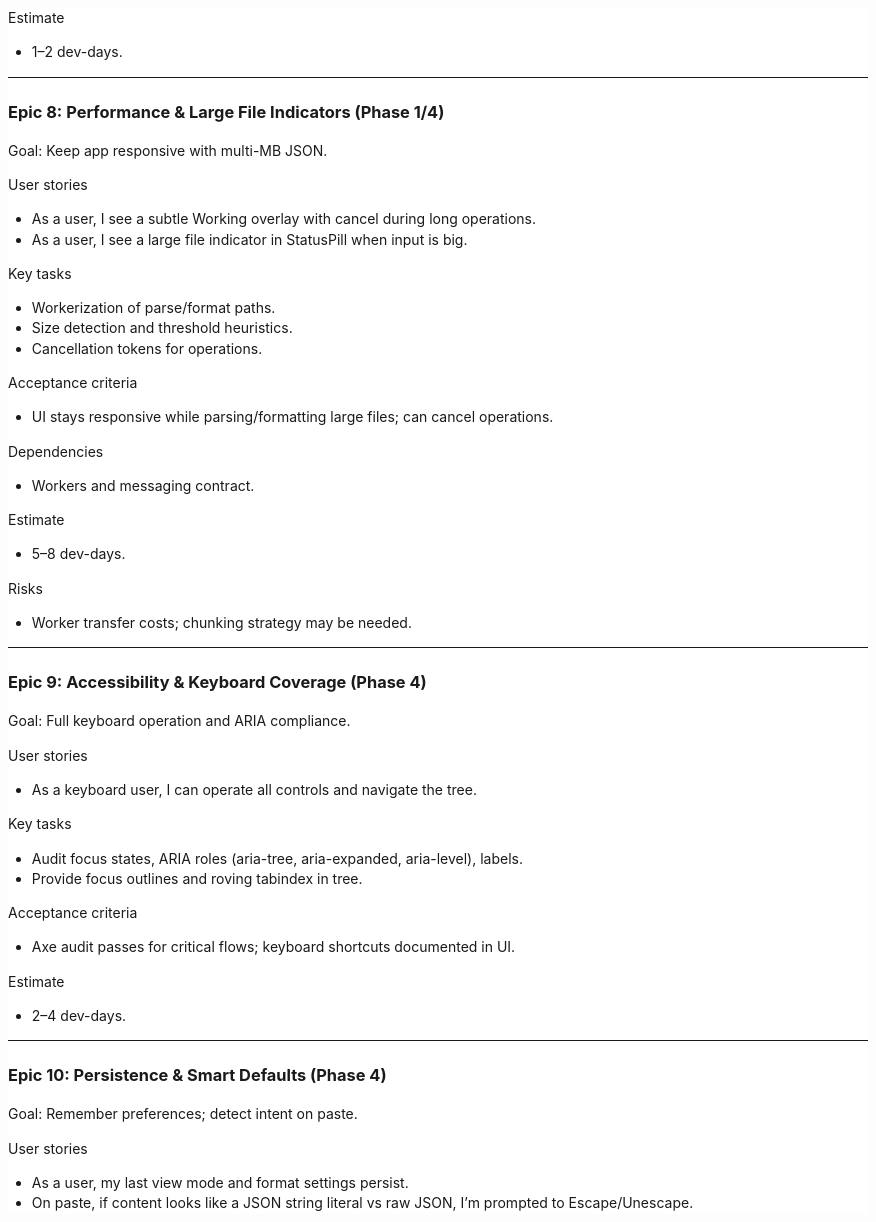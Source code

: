 Estimate
- 1–2 dev-days.

---

### Epic 8: Performance & Large File Indicators (Phase 1/4)
Goal: Keep app responsive with multi-MB JSON.

User stories
- As a user, I see a subtle Working overlay with cancel during long operations.
- As a user, I see a large file indicator in StatusPill when input is big.

Key tasks
- Workerization of parse/format paths.
- Size detection and threshold heuristics.
- Cancellation tokens for operations.

Acceptance criteria
- UI stays responsive while parsing/formatting large files; can cancel operations.

Dependencies
- Workers and messaging contract.

Estimate
- 5–8 dev-days.

Risks
- Worker transfer costs; chunking strategy may be needed.

---

### Epic 9: Accessibility & Keyboard Coverage (Phase 4)
Goal: Full keyboard operation and ARIA compliance.

User stories
- As a keyboard user, I can operate all controls and navigate the tree.

Key tasks
- Audit focus states, ARIA roles (aria-tree, aria-expanded, aria-level), labels.
- Provide focus outlines and roving tabindex in tree.

Acceptance criteria
- Axe audit passes for critical flows; keyboard shortcuts documented in UI.

Estimate
- 2–4 dev-days.

---

### Epic 10: Persistence & Smart Defaults (Phase 4)
Goal: Remember preferences; detect intent on paste.

User stories
- As a user, my last view mode and format settings persist.
- On paste, if content looks like a JSON string literal vs raw JSON, I’m prompted to Escape/Unescape.
